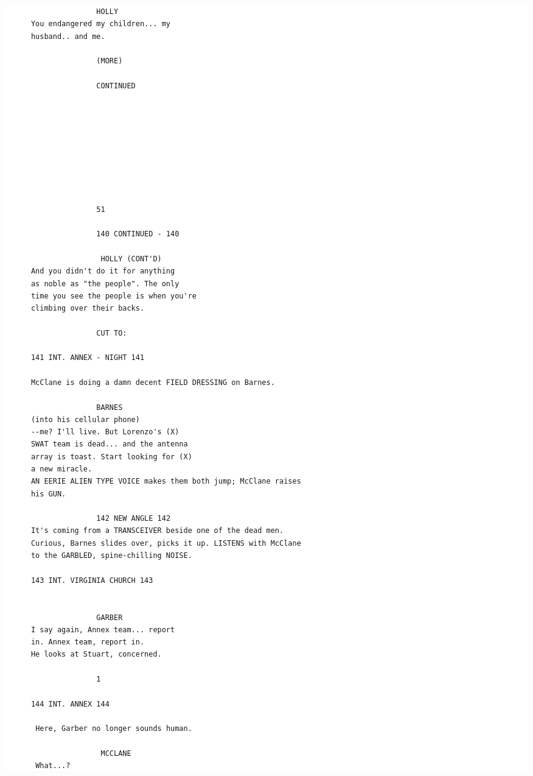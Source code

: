                          HOLLY
          You endangered my children... my
          husband.. and me.

                         (MORE)

                         CONTINUED

                         

                         

                         

                         

                         51

                         140 CONTINUED - 140

                          HOLLY (CONT'D)
          And you didn't do it for anything
          as noble as "the people". The only
          time you see the people is when you're
          climbing over their backs.

                         CUT TO:

          141 INT. ANNEX - NIGHT 141

          McClane is doing a damn decent FIELD DRESSING on Barnes.

                         BARNES
          (into his cellular phone)
          --me? I'll live. But Lorenzo's (X)
          SWAT team is dead... and the antenna
          array is toast. Start looking for (X)
          a new miracle.
          AN EERIE ALIEN TYPE VOICE makes them both jump; McClane raises
          his GUN.

                         142 NEW ANGLE 142
          It's coming from a TRANSCEIVER beside one of the dead men.
          Curious, Barnes slides over, picks it up. LISTENS with McClane
          to the GARBLED, spine-chilling NOISE.

          143 INT. VIRGINIA CHURCH 143


                         GARBER
          I say again, Annex team... report
          in. Annex team, report in.
          He looks at Stuart, concerned.

                         1

          144 INT. ANNEX 144

           Here, Garber no longer sounds human.

                          MCCLANE
           What...?
